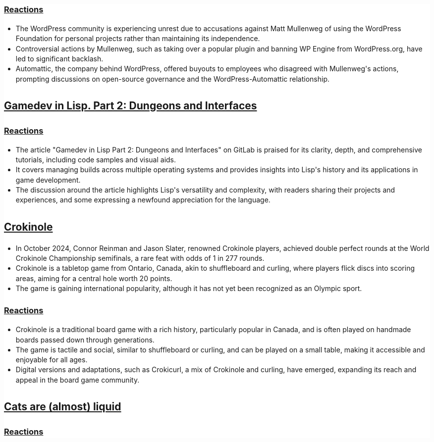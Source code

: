 ### [Reactions](https://news.ycombinator.com/item?id=41866328)

- The WordPress community is experiencing unrest due to accusations against Matt Mullenweg of using the WordPress Foundation for personal projects rather than maintaining its independence.
- Controversial actions by Mullenweg, such as taking over a popular plugin and banning WP Engine from WordPress.org, have led to significant backlash.
- Automattic, the company behind WordPress, offered buyouts to employees who disagreed with Mullenweg's actions, prompting discussions on open-source governance and the WordPress-Automattic relationship.

## [Gamedev in Lisp. Part 2: Dungeons and Interfaces](https://gitlab.com/lockie/cl-fast-ecs/-/wikis/tutorial-2)

### [Reactions](https://news.ycombinator.com/item?id=41869460)

- The article "Gamedev in Lisp Part 2: Dungeons and Interfaces" on GitLab is praised for its clarity, depth, and comprehensive tutorials, including code samples and visual aids.
- It covers managing builds across multiple operating systems and provides insights into Lisp's history and its applications in game development.
- The discussion around the article highlights Lisp's versatility and complexity, with readers sharing their projects and experiences, and some expressing a newfound appreciation for the language.

## [Crokinole](https://pudding.cool/2024/10/crokinole/)

- In October 2024, Connor Reinman and Jason Slater, renowned Crokinole players, achieved double perfect rounds at the World Crokinole Championship semifinals, a rare feat with odds of 1 in 277 rounds.
- Crokinole is a tabletop game from Ontario, Canada, akin to shuffleboard and curling, where players flick discs into scoring areas, aiming for a central hole worth 20 points.
- The game is gaining international popularity, although it has not yet been recognized as an Olympic sport.

### [Reactions](https://news.ycombinator.com/item?id=41871375)

- Crokinole is a traditional board game with a rich history, particularly popular in Canada, and is often played on handmade boards passed down through generations.
- The game is tactile and social, similar to shuffleboard or curling, and can be played on a small table, making it accessible and enjoyable for all ages.
- Digital versions and adaptations, such as Crokicurl, a mix of Crokinole and curling, have emerged, expanding its reach and appeal in the board game community.

## [Cats are (almost) liquid](<https://www.cell.com/iscience/fulltext/S2589-0042(24)02024-8>)

### [Reactions](https://news.ycombinator.com/item?id=41868683)
